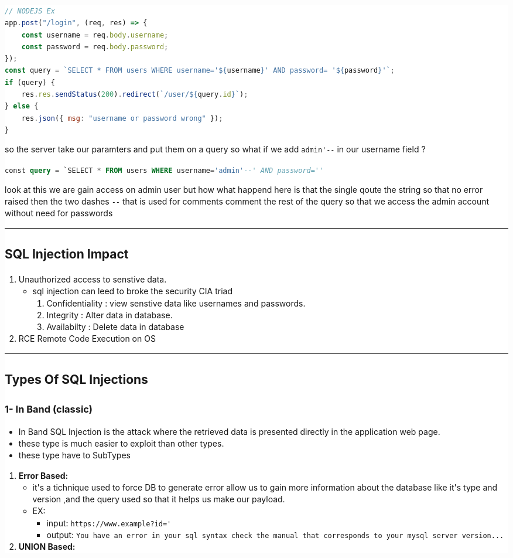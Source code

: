 ```js
// NODEJS Ex
app.post("/login", (req, res) => {
	const username = req.body.username;
	const password = req.body.password;
});
const query = `SELECT * FROM users WHERE username='${username}' AND password= '${password}'`;
if (query) {
	res.res.sendStatus(200).redirect(`/user/${query.id}`);
} else {
	res.json({ msg: "username or password wrong" });
}
```

so the server take our paramters and put them on a query so what if we add `admin'--` in our username field ?

```sql
const query = `SELECT * FROM users WHERE username='admin'--' AND password=''
```

look at this we are gain access on admin user but how
what happend here is that the single qoute the string so that no error raised
then the two dashes `--` that is used for comments comment the rest of the query so that we access the admin account without need for passwords

---

## SQL Injection Impact

1. Unauthorized access to senstive data.
   - sql injection can leed to broke the security CIA triad
     1. Confidentiality : view senstive data like usernames and passwords.
     2. Integrity : Alter data in database.
     3. Availabilty : Delete data in database
2. RCE Remote Code Execution on OS

---

## Types Of SQL Injections

### 1- In Band (classic)

- In Band SQL Injection is the attack where the retrieved data is presented directly in the application web page.
- these type is much easier to exploit than other types.
- these type have to SubTypes

1. **Error Based:**
   - it's a tichnique used to force DB to generate error allow us to gain more information about the database like it's type and version ,and the query used so that it helps us make our payload.
   - EX:
     - input: `https://www.example?id='`
     - output: `You have an error in your sql syntax check the manual that corresponds to your mysql server version...`
2. **UNION Based:**

